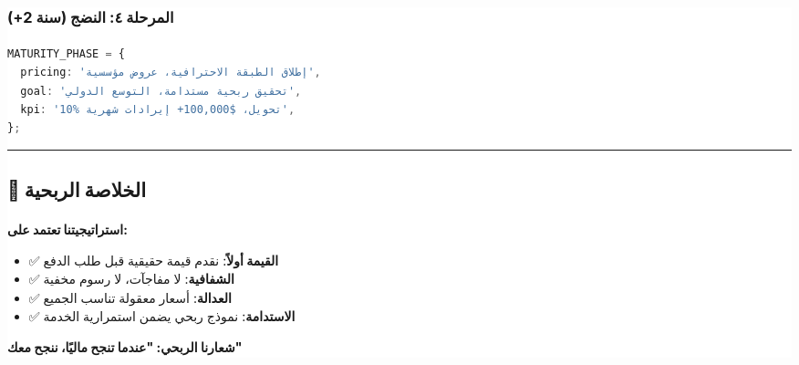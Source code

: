 ### المرحلة ٤: النضج (سنة 2+)

```typescript
MATURITY_PHASE = {
  pricing: 'إطلاق الطبقة الاحترافية، عروض مؤسسية',
  goal: 'تحقيق ربحية مستدامة، التوسع الدولي',
  kpi: '10% تحويل، $100,000+ إيرادات شهرية',
};
```

---

## 🎯 الخلاصة الربحية

**استراتيجيتنا تعتمد على:**

- ✅ **القيمة أولاً**: نقدم قيمة حقيقية قبل طلب الدفع
- ✅ **الشفافية**: لا مفاجآت، لا رسوم مخفية
- ✅ **العدالة**: أسعار معقولة تناسب الجميع
- ✅ **الاستدامة**: نموذج ربحي يضمن استمرارية الخدمة

**شعارنا الربحي: "عندما تنجح ماليًا، ننجح معك"**
